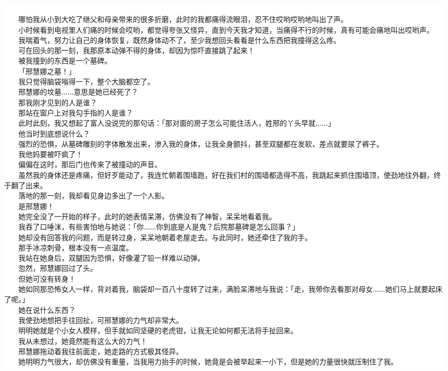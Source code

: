 <br>   
&emsp;&emsp;哪怕我从小到大吃了继父和母亲带来的很多折磨，此时的我都痛得流眼泪，忍不住哎哟哎哟地叫出了声。  
<br>   
&emsp;&emsp;小时候看到电视里人们痛的时候会哎哟，都觉得夸张又怪异，直到今天我才知道，当痛得不行的时候，真有可能会痛地叫出哎哟声。  
<br>   
&emsp;&emsp;我喘着气，努力让自己的身体恢复，既然身体动不了，至少我想回头看看是什么东西把我撞得这么疼。  
<br>   
&emsp;&emsp;可在回头的那一刻，我那原本动弹不得的身体，却因为惊吓直接跳了起来！  
<br>   
&emsp;&emsp;被我撞到的东西是一个墓碑。  
<br>   
&emsp;&emsp;「邢慧娜之墓！」  
<br>   
&emsp;&emsp;我只觉得脑袋嗡得一下，整个大脑都空了。  
<br>   
&emsp;&emsp;邢慧娜的坟墓……意思是她已经死了？  
<br>   
&emsp;&emsp;那我刚才见到的人是谁？  
<br>   
&emsp;&emsp;那站在窗户上对我勾手指的人是谁？  
<br>   
&emsp;&emsp;此时此刻，我又想起了富人没说完的那句话：「那对面的房子怎么可能住活人，姓邢的丫头早就……」  
<br>   
&emsp;&emsp;他当时到底想说什么？  
<br>   
&emsp;&emsp;强烈的恐惧，从墓碑雕刻的字体散发出来，渗入我的身体，让我全身颤抖，甚至双腿都在发软，差点就要尿了裤子。  
<br>   
&emsp;&emsp;我他妈要被吓疯了！  
<br>   
&emsp;&emsp;偏偏在这时，那后门也传来了被撞动的声音。  
<br>   
&emsp;&emsp;虽然我的身体还是疼痛，但好歹能动了，我连忙朝着围墙跑，好在我们村的围墙都造得不高，我跳起来抓住围墙顶，使劲地往外翻，终于翻了出来。  
<br>   
&emsp;&emsp;落地的那一刻，我却看见身边多出了一个人影。  
<br>   
&emsp;&emsp;是邢慧娜！  
<br>   
&emsp;&emsp;她完全没了一开始的样子，此时的她表情呆滞，仿佛没有了神智，呆呆地看着我。  
<br>   
&emsp;&emsp;我吞了口唾沫，有些害怕地与她说：「你……你到底是人是鬼？后院那墓碑是怎么回事？」  
<br>   
&emsp;&emsp;她却没有回答我的问题，而是转过身，呆呆地朝着老屋走去。与此同时，她还牵住了我的手。  
<br>   
&emsp;&emsp;那手冰凉刺骨，根本没有一点温度。  
<br>   
&emsp;&emsp;我站在她身后，双腿因为恐惧，好像灌了铅一样难以动弹。  
<br>   
&emsp;&emsp;忽然，邢慧娜回过了头。  
<br>   
&emsp;&emsp;但她可没有转身！  
<br>   
&emsp;&emsp;她如同那恐怖女人一样，背对着我，脑袋却一百八十度转了过来，满脸呆滞地与我说：「走，我带你去看那对母女……她们马上就要起床了呢。」  
<br>   
&emsp;&emsp;她在说什么东西？  
<br>   
&emsp;&emsp;我使劲地想把手往回扯，可邢慧娜的力气却非常大。  
<br>   
&emsp;&emsp;明明她就是个小女人模样，但手就如同坚硬的老虎钳，让我无论如何都无法将手扯回来。  
<br>   
&emsp;&emsp;我从未想过，她竟然能有这么大的力气！  
<br>   
&emsp;&emsp;邢慧娜拖动着我往前面走，她走路的方式极其怪异。  
<br>   
&emsp;&emsp;她明明力气很大，却仿佛没有重量，当我用力抬手的时候，她竟是会被举起来一小下，但是她的力量很快就压制住了我。  